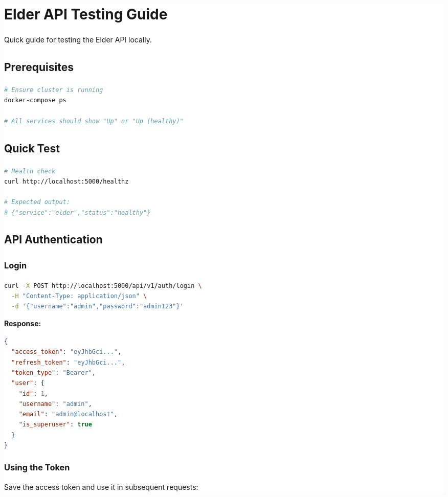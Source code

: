# Elder API Testing Guide

Quick guide for testing the Elder API locally.

## Prerequisites

```bash
# Ensure cluster is running
docker-compose ps

# All services should show "Up" or "Up (healthy)"
```

## Quick Test

```bash
# Health check
curl http://localhost:5000/healthz

# Expected output:
# {"service":"elder","status":"healthy"}
```

## API Authentication

### Login
```bash
curl -X POST http://localhost:5000/api/v1/auth/login \
  -H "Content-Type: application/json" \
  -d '{"username":"admin","password":"admin123"}'
```

**Response:**
```json
{
  "access_token": "eyJhbGci...",
  "refresh_token": "eyJhbGci...",
  "token_type": "Bearer",
  "user": {
    "id": 1,
    "username": "admin",
    "email": "admin@localhost",
    "is_superuser": true
  }
}
```

### Using the Token

Save the access token and use it in subsequent requests:
